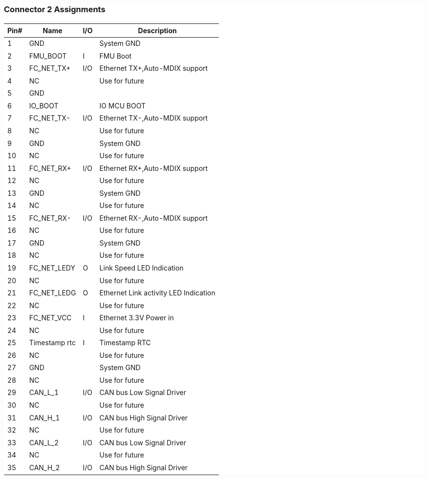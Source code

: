 ### **Connector 2 Assignments**

| **Pin#** | **Name**            | **I/O** | **Description**                               |
| -------- | ------------------- | ------- | --------------------------------------------- |
| 1        | GND                 |         | System GND                                    |
| 2        | FMU\_BOOT           | I       | FMU Boot                                      |
| 3        | FC\_NET\_TX+        | I/O     | Ethernet TX+,Auto-MDIX support                |
| 4        | NC                  |         | Use for future                                |
| 5        | GND                 |         |                                               |
| 6        | IO\_BOOT            |         | IO MCU BOOT                                   |
| 7        | FC\_NET\_TX-        | I/O     | Ethernet TX-,Auto-MDIX support                |
| 8        | NC                  |         | Use for future                                |
| 9        | GND                 |         | System GND                                    |
| 10       | NC                  |         | Use for future                                |
| 11       | FC\_NET\_RX+        | I/O     | Ethernet RX+,Auto-MDIX support                |
| 12       | NC                  |         | Use for future                                |
| 13       | GND                 |         | System GND                                    |
| 14       | NC                  |         | Use for future                                |
| 15       | FC\_NET\_RX-        | I/O     | Ethernet RX-,Auto-MDIX support                |
| 16       | NC                  |         | Use for future                                |
| 17       | GND                 |         | System GND                                    |
| 18       | NC                  |         | Use for future                                |
| 19       | FC\_NET\_LEDY       | O       | Link Speed LED Indication                     |
| 20       | NC                  |         | Use for future                                |
| 21       | FC\_NET\_LEDG       | O       | Ethernet Link activity LED Indication         |
| 22       | NC                  |         | Use for future                                |
| 23       | FC\_NET\_VCC        | I       | Ethernet 3.3V Power in                        |
| 24       | NC                  |         | Use for future                                |
| 25       | Timestamp rtc       | I       | Timestamp RTC                                 |
| 26       | NC                  |         | Use for future                                |
| 27       | GND                 |         | System GND                                    |
| 28       | NC                  |         | Use for future                                |
| 29       | CAN\_L\_1           | I/O     | CAN bus Low Signal Driver                     |
| 30       | NC                  |         | Use for future                                |
| 31       | CAN\_H\_1           | I/O     | CAN bus High Signal Driver                    |
| 32       | NC                  |         | Use for future                                |
| 33       | CAN\_L\_2           | I/O     | CAN bus Low Signal Driver                     |
| 34       | NC                  |         | Use for future                                |
| 35       | CAN\_H\_2           | I/O     | CAN bus High Signal Driver                    |
